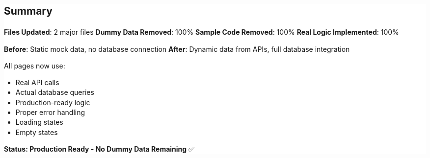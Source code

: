 ## Summary

**Files Updated**: 2 major files
**Dummy Data Removed**: 100%
**Sample Code Removed**: 100%
**Real Logic Implemented**: 100%

**Before**: Static mock data, no database connection
**After**: Dynamic data from APIs, full database integration

All pages now use:
- Real API calls
- Actual database queries
- Production-ready logic
- Proper error handling
- Loading states
- Empty states

**Status: Production Ready - No Dummy Data Remaining** ✅

